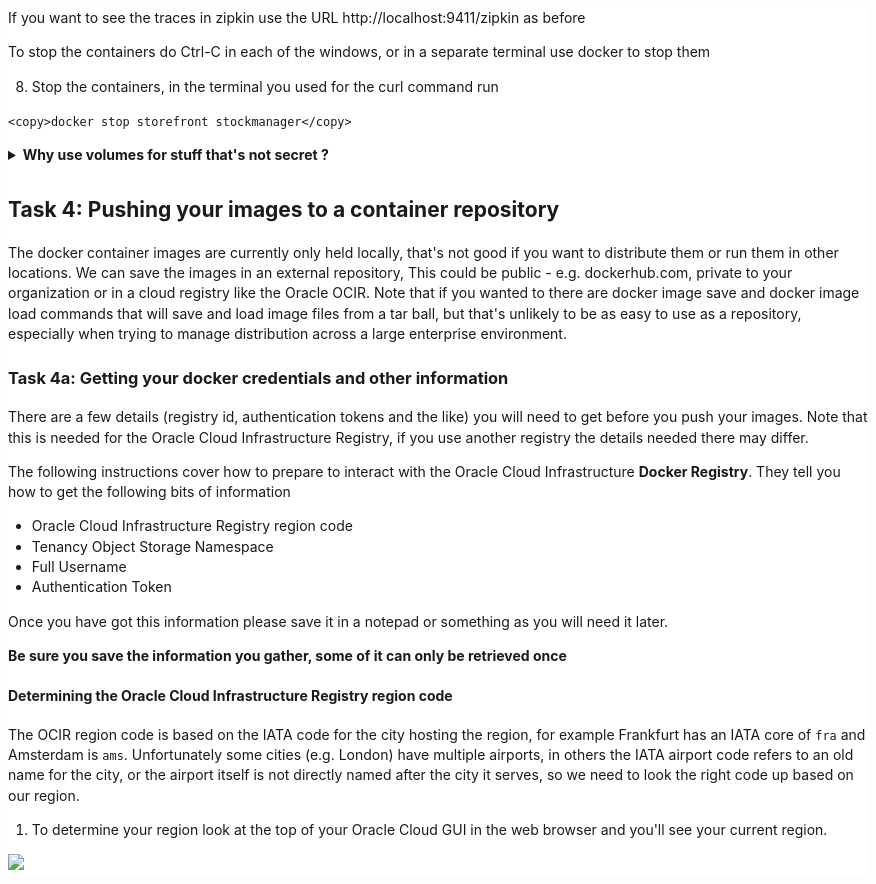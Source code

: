 If you want to see the traces in zipkin use the URL http://localhost:9411/zipkin as before

To stop the containers do Ctrl-C in each of the windows, or in a separate terminal use docker to stop them

  8. Stop the containers, in the terminal you used for the curl command run
  
  ```
  <copy>docker stop storefront stockmanager</copy>
  ```

<details><summary><b>Why use volumes for stuff that's not secret ?</b></summary></details>

## Task 4: Pushing your images to a container repository

The docker container images are currently only held locally, that's not good if you want to distribute them or run them in other locations. We can save the images in an external repository, This could be public - e.g. dockerhub.com, private to your organization or in a cloud registry like the Oracle OCIR. Note that if you wanted to there are docker image save and docker image load commands that will save and load image files from a tar ball, but that's unlikely to be as easy to use as a repository, especially when trying to manage distribution across a large enterprise environment.

### Task 4a: Getting your docker credentials and other information

There are a few details (registry id, authentication tokens and the like) you will need to get before you push your images. Note that this is needed for the Oracle Cloud Infrastructure Registry, if you use another registry the details needed there may differ.

The following instructions cover how to prepare to interact with the Oracle Cloud Infrastructure **Docker Registry**. They tell you how to get the following bits of information

- Oracle Cloud Infrastructure Registry region code
- Tenancy Object Storage Namespace
- Full Username
- Authentication Token

Once you have got this information please save it in a notepad or something as you will need it later.

**Be sure you save the information you gather, some of it can only be retrieved once**


#### Determining the Oracle Cloud Infrastructure Registry region code

The OCIR region code is based on the IATA code for the city hosting the region, for example Frankfurt has an IATA core of `fra` and Amsterdam is `ams`. Unfortunately some cities (e.g. London) have multiple airports, in others the IATA airport code refers to an old name for the city, or the airport itself is not directly named after the city it serves, so we need to look the right code up based on our region.

  1. To determine your region look at the top of your Oracle Cloud GUI in the web browser and you'll see your current region.

  ![](images/region-name.png)
